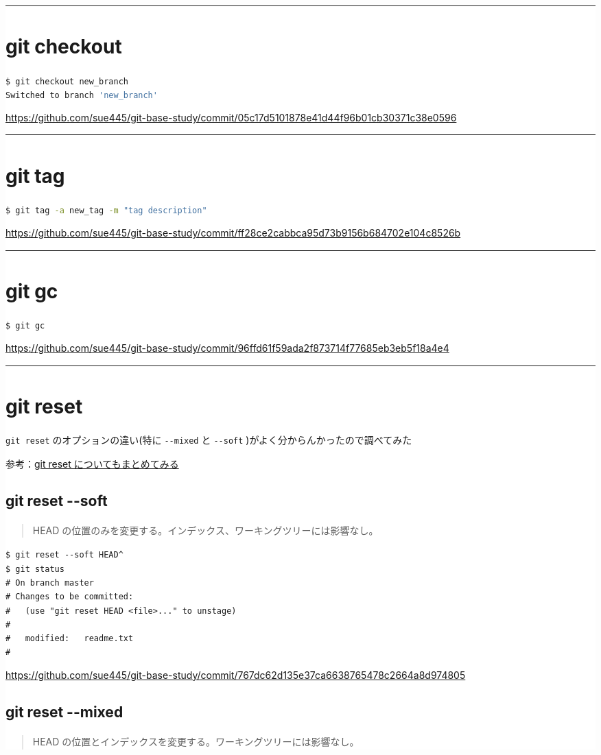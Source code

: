 ---------------------------------------------------------------------------------------------
# git checkout
```sh
$ git checkout new_branch
Switched to branch 'new_branch'
```
https://github.com/sue445/git-base-study/commit/05c17d5101878e41d44f96b01cb30371c38e0596

---------------------------------------------------------------------------------------------
# git tag
```sh
$ git tag -a new_tag -m "tag description"
```
https://github.com/sue445/git-base-study/commit/ff28ce2cabbca95d73b9156b684702e104c8526b

---------------------------------------------------------------------------------------------
# git gc
```sh
$ git gc
```
https://github.com/sue445/git-base-study/commit/96ffd61f59ada2f873714f77685eb3eb5f18a4e4

---------------------------------------------------------------------------------------------
# git reset
`git reset` のオプションの違い(特に `--mixed` と `--soft` )がよく分からんかったので調べてみた

参考：[git reset についてもまとめてみる](http://d.hatena.ne.jp/murank/20110327/1301224770)

## git reset --soft
> HEAD の位置のみを変更する。インデックス、ワーキングツリーには影響なし。

```
$ git reset --soft HEAD^
$ git status
# On branch master
# Changes to be committed:
#   (use "git reset HEAD <file>..." to unstage)
#
#	modified:   readme.txt
#
```

https://github.com/sue445/git-base-study/commit/767dc62d135e37ca6638765478c2664a8d974805

## git reset --mixed
> HEAD の位置とインデックスを変更する。ワーキングツリーには影響なし。
